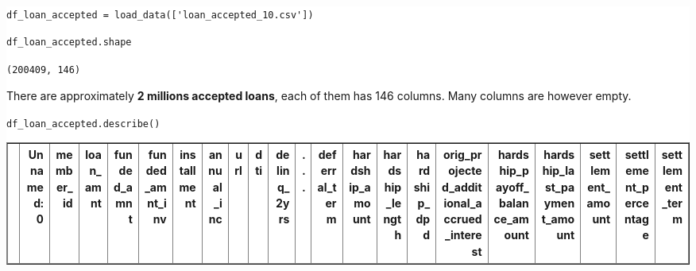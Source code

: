 

```
df_loan_accepted = load_data(['loan_accepted_10.csv'])
```




```
df_loan_accepted.shape
```





    (200409, 146)



There are approximately **2 millions accepted loans**, each of them has 146 columns. Many columns are however empty.



```
df_loan_accepted.describe()
```





<div>
<style scoped>
    .dataframe tbody tr th:only-of-type {
        vertical-align: middle;
    }

    .dataframe tbody tr th {
        vertical-align: top;
    }

    .dataframe thead th {
        text-align: right;
    }
</style>
<table border="1" class="dataframe">
  <thead>
    <tr style="text-align: right;">
      <th></th>
      <th>Unnamed: 0</th>
      <th>member_id</th>
      <th>loan_amnt</th>
      <th>funded_amnt</th>
      <th>funded_amnt_inv</th>
      <th>installment</th>
      <th>annual_inc</th>
      <th>url</th>
      <th>dti</th>
      <th>delinq_2yrs</th>
      <th>...</th>
      <th>deferral_term</th>
      <th>hardship_amount</th>
      <th>hardship_length</th>
      <th>hardship_dpd</th>
      <th>orig_projected_additional_accrued_interest</th>
      <th>hardship_payoff_balance_amount</th>
      <th>hardship_last_payment_amount</th>
      <th>settlement_amount</th>
      <th>settlement_percentage</th>
      <th>settlement_term</th>
    </tr>
  </thead>